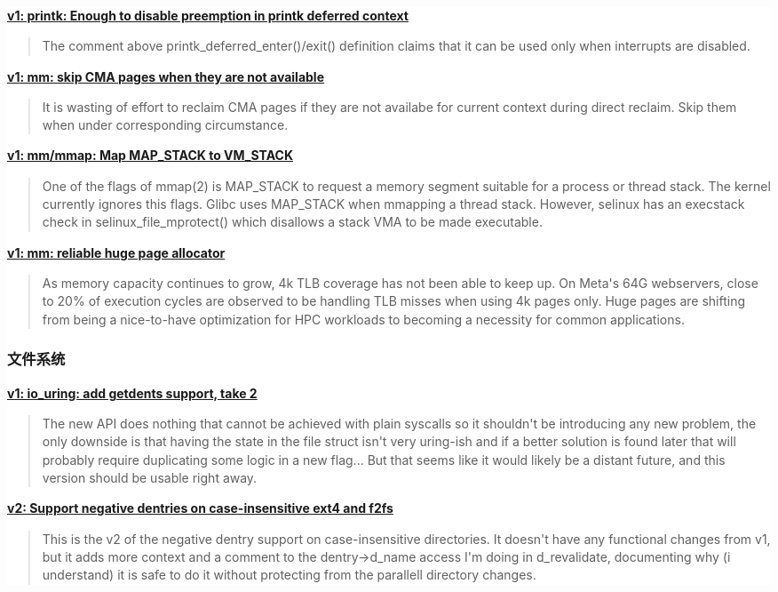 **[v1: printk: Enough to disable preemption in printk deferred context](http://lore.kernel.org/linux-mm/20230419074210.17646-1-pmladek@suse.com/)**

> The comment above printk_deferred_enter()/exit() definition claims
> that it can be used only when interrupts are disabled.
>

**[v1: mm: skip CMA pages when they are not available](http://lore.kernel.org/linux-mm/1681882824-17532-1-git-send-email-zhaoyang.huang@unisoc.com/)**

> It is wasting of effort to reclaim CMA pages if they are not availabe
> for current context during direct reclaim. Skip them when under corresponding
> circumstance.
>

**[v1: mm/mmap: Map MAP_STACK to VM_STACK](http://lore.kernel.org/linux-mm/20230418210230.3495922-1-longman@redhat.com/)**

> One of the flags of mmap(2) is MAP_STACK to request a memory segment
> suitable for a process or thread stack. The kernel currently ignores
> this flags. Glibc uses MAP_STACK when mmapping a thread stack. However,
> selinux has an execstack check in selinux_file_mprotect() which disallows
> a stack VMA to be made executable.
>

**[v1: mm: reliable huge page allocator](http://lore.kernel.org/linux-mm/20230418191313.268131-1-hannes@cmpxchg.org/)**

> As memory capacity continues to grow, 4k TLB coverage has not been
> able to keep up. On Meta's 64G webservers, close to 20% of execution
> cycles are observed to be handling TLB misses when using 4k pages
> only. Huge pages are shifting from being a nice-to-have optimization
> for HPC workloads to becoming a necessity for common applications.
>

### 文件系统

**[v1: io_uring: add getdents support, take 2](http://lore.kernel.org/linux-fsdevel/20230422-uring-getdents-v1-0-14c1db36e98c@codewreck.org/)**

> The new API does nothing that cannot be achieved with plain syscalls so
> it shouldn't be introducing any new problem, the only downside is that
> having the state in the file struct isn't very uring-ish and if a
> better solution is found later that will probably require duplicating
> some logic in a new flag... But that seems like it would likely be a
> distant future, and this version should be usable right away.
>

**[v2: Support negative dentries on case-insensitive ext4 and f2fs](http://lore.kernel.org/linux-fsdevel/20230422000310.1802-1-krisman@suse.de/)**

> This is the v2 of the negative dentry support on case-insensitive directories.
> It doesn't have any functional changes from v1, but it adds more context and a
> comment to the dentry->d_name access I'm doing in d_revalidate, documenting
> why (i understand) it is safe to do it without protecting from the parallell
> directory changes.
>
